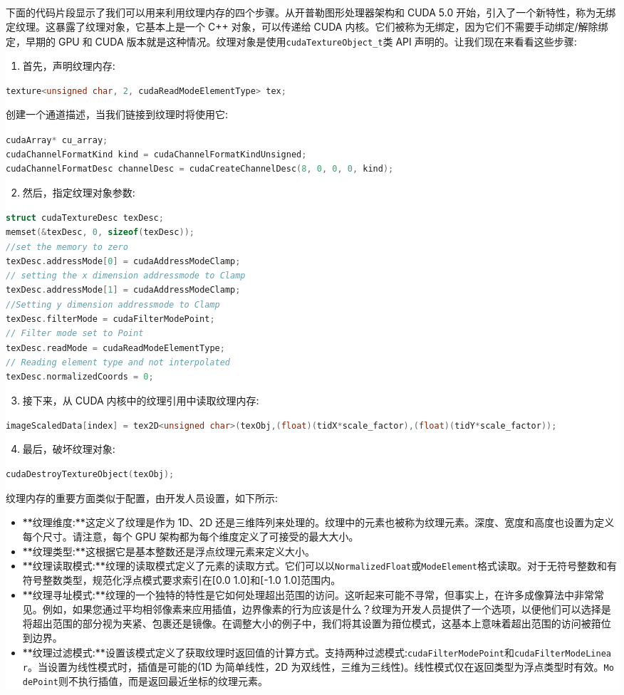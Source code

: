 下面的代码片段显示了我们可以用来利用纹理内存的四个步骤。从开普勒图形处理器架构和 CUDA 5.0 开始，引入了一个新特性，称为无绑定纹理。这暴露了纹理对象，它基本上是一个 C++ 对象，可以传递给 CUDA 内核。它们被称为无绑定，因为它们不需要手动绑定/解除绑定，早期的 GPU 和 CUDA 版本就是这种情况。纹理对象是使用`cudaTextureObject_t`类 API 声明的。让我们现在来看看这些步骤:

1.  首先，声明纹理内存:

```cpp
texture<unsigned char, 2, cudaReadModeElementType> tex;
```

创建一个通道描述，当我们链接到纹理时将使用它:

```cpp
cudaArray* cu_array;
cudaChannelFormatKind kind = cudaChannelFormatKindUnsigned;
cudaChannelFormatDesc channelDesc = cudaCreateChannelDesc(8, 0, 0, 0, kind);
```

2.  然后，指定纹理对象参数:

```cpp
struct cudaTextureDesc texDesc;
memset(&texDesc, 0, sizeof(texDesc)); 
//set the memory to zero
texDesc.addressMode[0] = cudaAddressModeClamp; 
// setting the x dimension addressmode to Clamp
texDesc.addressMode[1] = cudaAddressModeClamp; 
//Setting y dimension addressmode to Clamp
texDesc.filterMode = cudaFilterModePoint; 
// Filter mode set to Point
texDesc.readMode = cudaReadModeElementType; 
// Reading element type and not interpolated
texDesc.normalizedCoords = 0;
```

3.  接下来，从 CUDA 内核中的纹理引用中读取纹理内存:

```cpp
imageScaledData[index] = tex2D<unsigned char>(texObj,(float)(tidX*scale_factor),(float)(tidY*scale_factor));
```

4.  最后，破坏纹理对象:

```cpp
cudaDestroyTextureObject(texObj);
```

纹理内存的重要方面类似于配置，由开发人员设置，如下所示:

*   **纹理维度:**这定义了纹理是作为 1D、2D 还是三维阵列来处理的。纹理中的元素也被称为纹理元素。深度、宽度和高度也设置为定义每个尺寸。请注意，每个 GPU 架构都为每个维度定义了可接受的最大大小。
*   **纹理类型:**这根据它是基本整数还是浮点纹理元素来定义大小。
*   **纹理读取模式:**纹理的读取模式定义了元素的读取方式。它们可以以`NormalizedFloat`或`ModeElement`格式读取。对于无符号整数和有符号整数类型，规范化浮点模式要求索引在[0.0 1.0]和[-1.0 1.0]范围内。
*   **纹理寻址模式:**纹理的一个独特的特性是它如何处理超出范围的访问。这听起来可能不寻常，但事实上，在许多成像算法中非常常见。例如，如果您通过平均相邻像素来应用插值，边界像素的行为应该是什么？纹理为开发人员提供了一个选项，以便他们可以选择是将超出范围的部分视为夹紧、包裹还是镜像。在调整大小的例子中，我们将其设置为箝位模式，这基本上意味着超出范围的访问被箝位到边界。
*   **纹理过滤模式:**设置该模式定义了获取纹理时返回值的计算方式。支持两种过滤模式:`cudaFilterModePoint`和`cudaFilterModeLinear`。当设置为线性模式时，插值是可能的(1D 为简单线性，2D 为双线性，三维为三线性)。线性模式仅在返回类型为浮点类型时有效。`ModePoint`则不执行插值，而是返回最近坐标的纹理元素。
